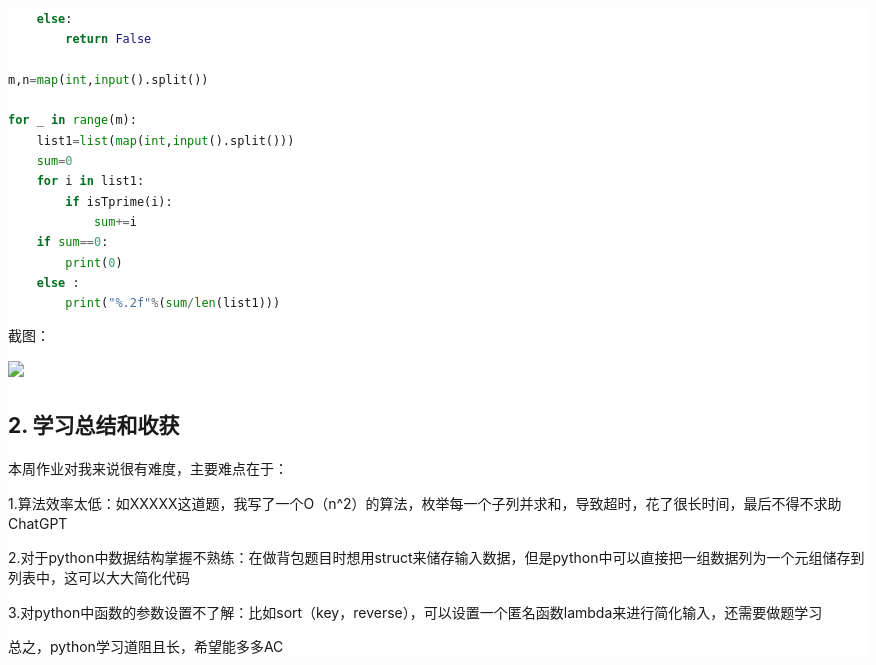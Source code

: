 ```python
    else:
        return False

m,n=map(int,input().split())

for _ in range(m):
    list1=list(map(int,input().split()))
    sum=0
    for i in list1:
        if isTprime(i):
            sum+=i
    if sum==0:
        print(0)
    else :
        print("%.2f"%(sum/len(list1)))
```

截图：

![](https://raw.githubusercontent.com/heiheiha798/spring-cs201-yangtianjian/main/img/Screenshot%202024-02-24%20133342.png)



## 2. 学习总结和收获

本周作业对我来说很有难度，主要难点在于：

1.算法效率太低：如XXXXX这道题，我写了一个O（n^2）的算法，枚举每一个子列并求和，导致超时，花了很长时间，最后不得不求助ChatGPT

2.对于python中数据结构掌握不熟练：在做背包题目时想用struct来储存输入数据，但是python中可以直接把一组数据列为一个元组储存到列表中，这可以大大简化代码

3.对python中函数的参数设置不了解：比如sort（key，reverse），可以设置一个匿名函数lambda来进行简化输入，还需要做题学习

总之，python学习道阻且长，希望能多多AC







